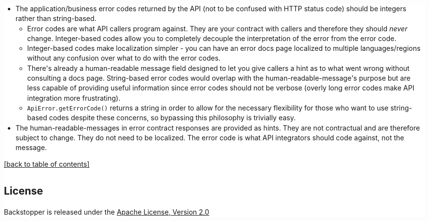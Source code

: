 * The application/business error codes returned by the API (not to be confused with HTTP status code) should be integers rather than string-based.
    * Error codes are what API callers program against. They are your contract with callers and therefore they should *never* change. Integer-based codes allow you to completely decouple the interpretation of the error from the error code.
    * Integer-based codes make localization simpler - you can have an error docs page localized to multiple languages/regions without any confusion over what to do with the error codes.
    * There's already a human-readable message field designed to let you give callers a hint as to what went wrong without consulting a docs page. String-based error codes would overlap with the human-readable-message's purpose but are less capable of providing useful information since error codes should not be verbose (overly long error codes make API integration more frustrating).  
    * `ApiError.getErrorCode()` returns a string in order to allow for the necessary flexibility for those who want to use string-based codes despite these concerns, so bypassing this philosophy is trivially easy.
* The human-readable-messages in error contract responses are provided as hints. They are not contractual and are therefore subject to change. They do not need to be localized. The error code is what API integrators should code against, not the message.

[[back to table of contents]][toc]

<a name="license"></a>
## License

Backstopper is released under the [Apache License, Version 2.0](http://www.apache.org/licenses/LICENSE-2.0)

[toc]:#table_of_contents